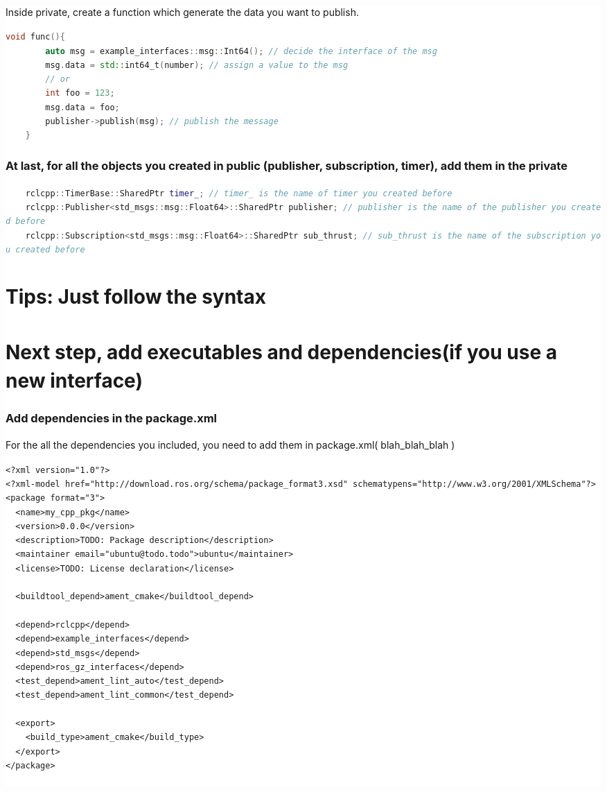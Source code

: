 Inside private, create a function which generate the data you want to publish.

````cpp
void func(){
        auto msg = example_interfaces::msg::Int64(); // decide the interface of the msg
        msg.data = std::int64_t(number); // assign a value to the msg
        // or
        int foo = 123;
        msg.data = foo;
        publisher->publish(msg); // publish the message
    }
````

### At last, for all the objects you created in public (publisher, subscription, timer), add them in the private

````cpp
    rclcpp::TimerBase::SharedPtr timer_; // timer_ is the name of timer you created before
    rclcpp::Publisher<std_msgs::msg::Float64>::SharedPtr publisher; // publisher is the name of the publisher you created before
    rclcpp::Subscription<std_msgs::msg::Float64>::SharedPtr sub_thrust; // sub_thrust is the name of the subscription you created before
````

# Tips: Just follow the syntax

# Next step, add executables and dependencies(if you use a new interface)

### Add dependencies in the package.xml

For the all the dependencies you included, you need to add them in package.xml( <depend>blah_blah_blah<depend> )

````
<?xml version="1.0"?>
<?xml-model href="http://download.ros.org/schema/package_format3.xsd" schematypens="http://www.w3.org/2001/XMLSchema"?>
<package format="3">
  <name>my_cpp_pkg</name>
  <version>0.0.0</version>
  <description>TODO: Package description</description>
  <maintainer email="ubuntu@todo.todo">ubuntu</maintainer>
  <license>TODO: License declaration</license>

  <buildtool_depend>ament_cmake</buildtool_depend>

  <depend>rclcpp</depend>
  <depend>example_interfaces</depend>
  <depend>std_msgs</depend>
  <depend>ros_gz_interfaces</depend>
  <test_depend>ament_lint_auto</test_depend>
  <test_depend>ament_lint_common</test_depend>

  <export>
    <build_type>ament_cmake</build_type>
  </export>
</package>


````
